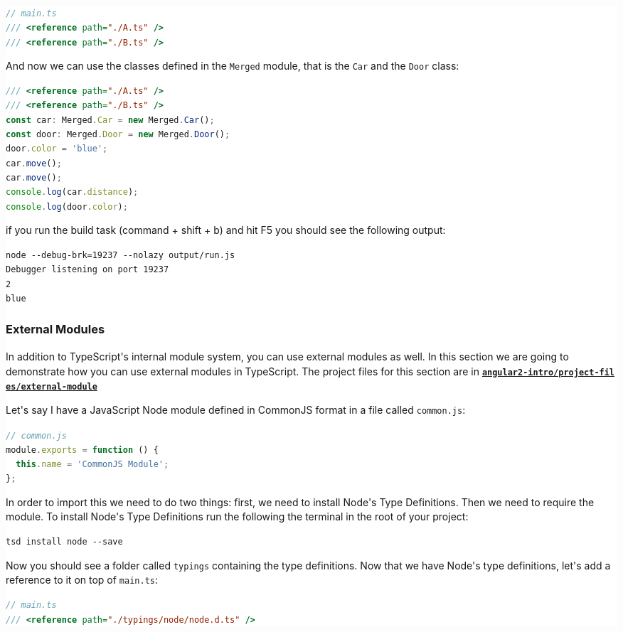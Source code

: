```typescript
// main.ts
/// <reference path="./A.ts" />
/// <reference path="./B.ts" />
```

And now we can use the classes defined in the `Merged` module, that is the `Car` and the `Door` class:

```typescript
/// <reference path="./A.ts" />
/// <reference path="./B.ts" />
const car: Merged.Car = new Merged.Car();
const door: Merged.Door = new Merged.Door();
door.color = 'blue';
car.move();
car.move();
console.log(car.distance);
console.log(door.color);
```

if you run the build task (command + shift + b) and hit F5 you should see the following output:

```
node --debug-brk=19237 --nolazy output/run.js
Debugger listening on port 19237
2
blue
```

### External Modules

In addition to TypeScript's internal module system, you can use external modules as well. In this section we are going to demonstrate how you can use external modules in TypeScript. The project files for this section are in [**`angular2-intro/project-files/external-module`**](https://github.com/st32lth/angular2-intro/tree/master/project-files/external-module)

Let's say I have a JavaScript Node module defined in CommonJS format in a file called `common.js`:

```javascript
// common.js
module.exports = function () {
  this.name = 'CommonJS Module';
};
```

In order to import this we need to do two things: first, we need to install Node's Type Definitions. Then we need to require the module. To install Node's Type Definitions run the following the terminal in the root of your project:

```
tsd install node --save
```

Now you should see a folder called `typings` containing the type definitions. Now that we have Node's type definitions, let's add a reference to it on top of `main.ts`:

```typescript
// main.ts
/// <reference path="./typings/node/node.d.ts" />
```
